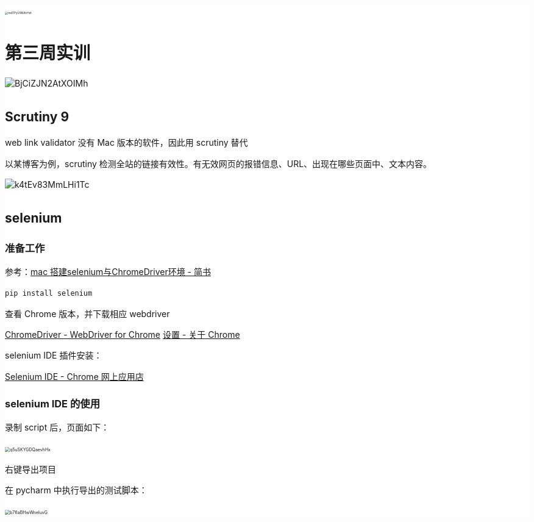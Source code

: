 <img src="https://i.loli.net/2020/03/10/mdTPyU1iNIhrHzt.png" alt="mdTPyU1iNIhrHzt" style="zoom:33%;" />



# 第三周实训



![BjCiZJN2AtXOIMh](https://i.loli.net/2020/03/20/BjCiZJN2AtXOIMh.png)

## Scrutiny 9

web link validator 没有 Mac 版本的软件，因此用 scrutiny 替代

以某博客为例，scrutiny 检测全站的链接有效性。有无效网页的报错信息、URL、出现在哪些页面中、文本内容。

![k4tEv83MmLHi1Tc](https://i.loli.net/2020/03/20/k4tEv83MmLHi1Tc.png)





## selenium

### 准备工作

参考：[mac 搭建selenium与ChromeDriver环境 - 简书](https://www.jianshu.com/p/39716ea15d99)

```shell
pip install selenium
```



查看 Chrome 版本，并下载相应 webdriver

[ChromeDriver - WebDriver for Chrome](http://chromedriver.chromium.org/)
[设置 - 关于 Chrome](chrome://settings/help)



selenium IDE 插件安装：

[Selenium IDE - Chrome 网上应用店](https://chrome.google.com/webstore/detail/selenium-ide/mooikfkahbdckldjjndioackbalphokd)



### selenium IDE 的使用

录制 script 后，页面如下：

<img src="https://i.loli.net/2020/03/20/q5uSKYGDQaevhHx.png" alt="q5uSKYGDQaevhHx" style="zoom: 50%;" />

右键导出项目

在 pycharm 中执行导出的测试脚本：

<img src="https://i.loli.net/2020/03/20/b7fIaBHwWneluvG.png" alt="b7fIaBHwWneluvG" style="zoom:50%;" />
